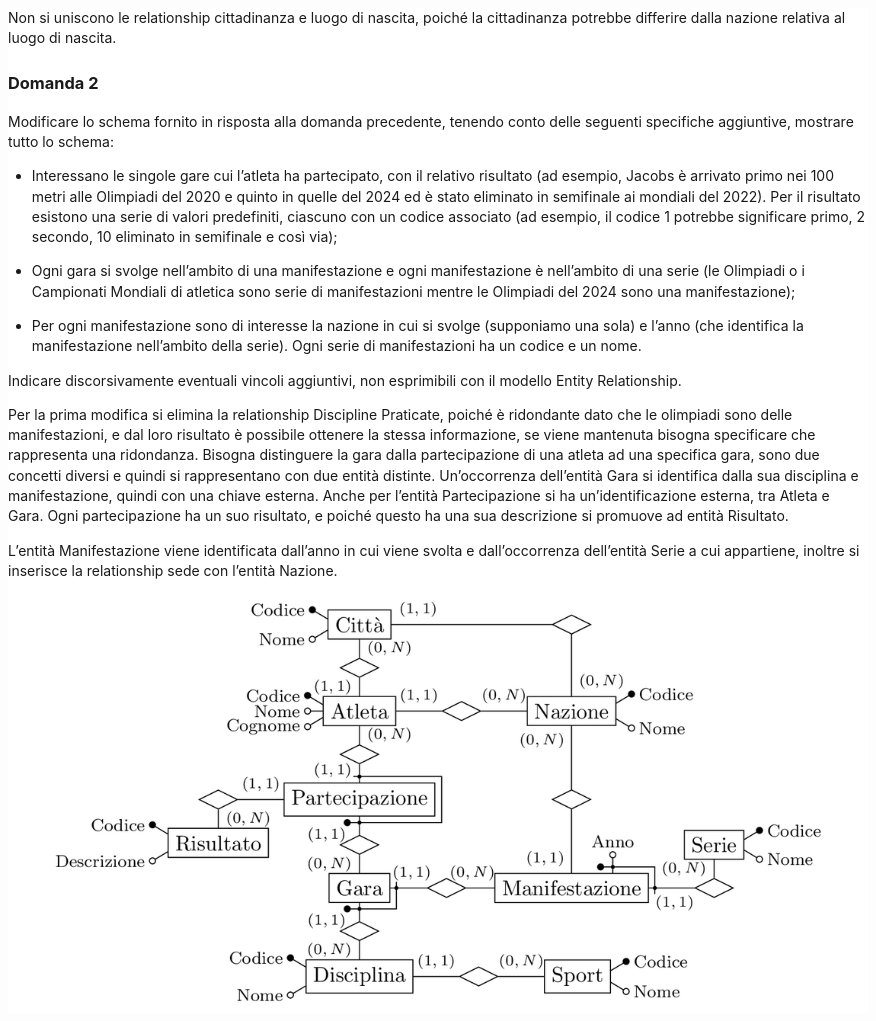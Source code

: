 Non si uniscono le relationship cittadinanza e luogo di nascita, poiché la cittadinanza potrebbe differire dalla nazione relativa al luogo di nascita.

### Domanda 2

Modificare lo schema fornito in risposta alla domanda precedente, tenendo conto delle seguenti specifiche aggiuntive, mostrare tutto lo schema:

- Interessano le singole gare cui l’atleta ha partecipato, con il relativo risultato (ad esempio, Jacobs è arrivato primo nei 100 metri alle Olimpiadi del 2020 e quinto in quelle del 2024 ed è stato eliminato in semifinale ai mondiali del 2022). Per il risultato esistono una serie di valori predefiniti, ciascuno con un codice associato (ad esempio, il codice 1 potrebbe significare primo, 2 secondo, 10 eliminato in semifinale e così via);

- Ogni gara si svolge nell’ambito di una manifestazione e ogni manifestazione è nell’ambito di una serie (le Olimpiadi o i Campionati Mondiali di atletica sono serie di manifestazioni mentre le Olimpiadi del 2024 sono una manifestazione);

- Per ogni manifestazione sono di interesse la nazione in cui si svolge (supponiamo una sola) e l’anno (che identifica la manifestazione nell’ambito della serie). Ogni serie di manifestazioni ha un codice e un nome.

Indicare discorsivamente eventuali vincoli aggiuntivi, non esprimibili con il modello Entity Relationship.

Per la prima modifica si elimina la relationship Discipline Praticate, poiché è ridondante dato che le olimpiadi sono delle manifestazioni, e dal loro risultato è possibile ottenere la stessa informazione, se viene mantenuta bisogna specificare che rappresenta una ridondanza. Bisogna distinguere la gara dalla partecipazione di una atleta ad una specifica gara, sono due concetti diversi e quindi si rappresentano con due entità distinte. Un’occorrenza dell’entità Gara si identifica dalla sua disciplina e manifestazione, quindi con una chiave esterna. Anche per l’entità Partecipazione si ha un’identificazione esterna, tra Atleta e Gara. Ogni partecipazione ha un suo risultato, e poiché questo ha una sua descrizione si promuove ad entità Risultato.

L’entità Manifestazione viene identificata dall’anno in cui viene svolta e dall’occorrenza dell’entità Serie a cui appartiene, inoltre si inserisce la relationship sede con l’entità Nazione.

<figure>
<p> <img src="schema_2_16-12-24.png" alt="image" /></p>
</figure>
